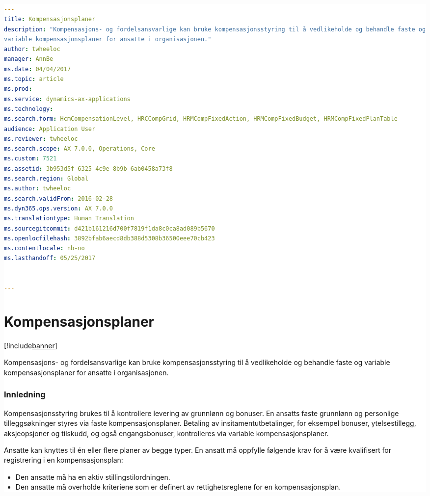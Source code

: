 ```yaml
---
title: Kompensasjonsplaner
description: "Kompensasjons- og fordelsansvarlige kan bruke kompensasjonsstyring til å vedlikeholde og behandle faste og variable kompensasjonsplaner for ansatte i organisasjonen."
author: twheeloc
manager: AnnBe
ms.date: 04/04/2017
ms.topic: article
ms.prod: 
ms.service: dynamics-ax-applications
ms.technology: 
ms.search.form: HcmCompensationLevel, HRCCompGrid, HRMCompFixedAction, HRMCompFixedBudget, HRMCompFixedPlanTable
audience: Application User
ms.reviewer: twheeloc
ms.search.scope: AX 7.0.0, Operations, Core
ms.custom: 7521
ms.assetid: 3b953d5f-6325-4c9e-8b9b-6ab0458a73f8
ms.search.region: Global
ms.author: twheeloc
ms.search.validFrom: 2016-02-28
ms.dyn365.ops.version: AX 7.0.0
ms.translationtype: Human Translation
ms.sourcegitcommit: d421b161216d700f7819f1da8c0ca8ad089b5670
ms.openlocfilehash: 3892bfab6aecd8db388d5308b36500eee70cb423
ms.contentlocale: nb-no
ms.lasthandoff: 05/25/2017


---
```


# <a name="compensation-plans"></a>Kompensasjonsplaner

[!include[banner](includes/banner.md)]


Kompensasjons- og fordelsansvarlige kan bruke kompensasjonsstyring til å vedlikeholde og behandle faste og variable kompensasjonsplaner for ansatte i organisasjonen.

### <a name="introduction"></a>Innledning

Kompensasjonsstyring brukes til å kontrollere levering av grunnlønn og bonuser. En ansatts faste grunnlønn og personlige tilleggsøkninger styres via faste kompensasjonsplaner. Betaling av insitamentutbetalinger, for eksempel bonuser, ytelsestillegg, aksjeopsjoner og tilskudd, og også engangsbonuser, kontrolleres via variable kompensasjonsplaner. 

Ansatte kan knyttes til én eller flere planer av begge typer. En ansatt må oppfylle følgende krav for å være kvalifisert for registrering i en kompensasjonsplan:
-   Den ansatte må ha en aktiv stillingstilordningen.
-   Den ansatte må overholde kriteriene som er definert av rettighetsreglene for en kompensasjonsplan.
